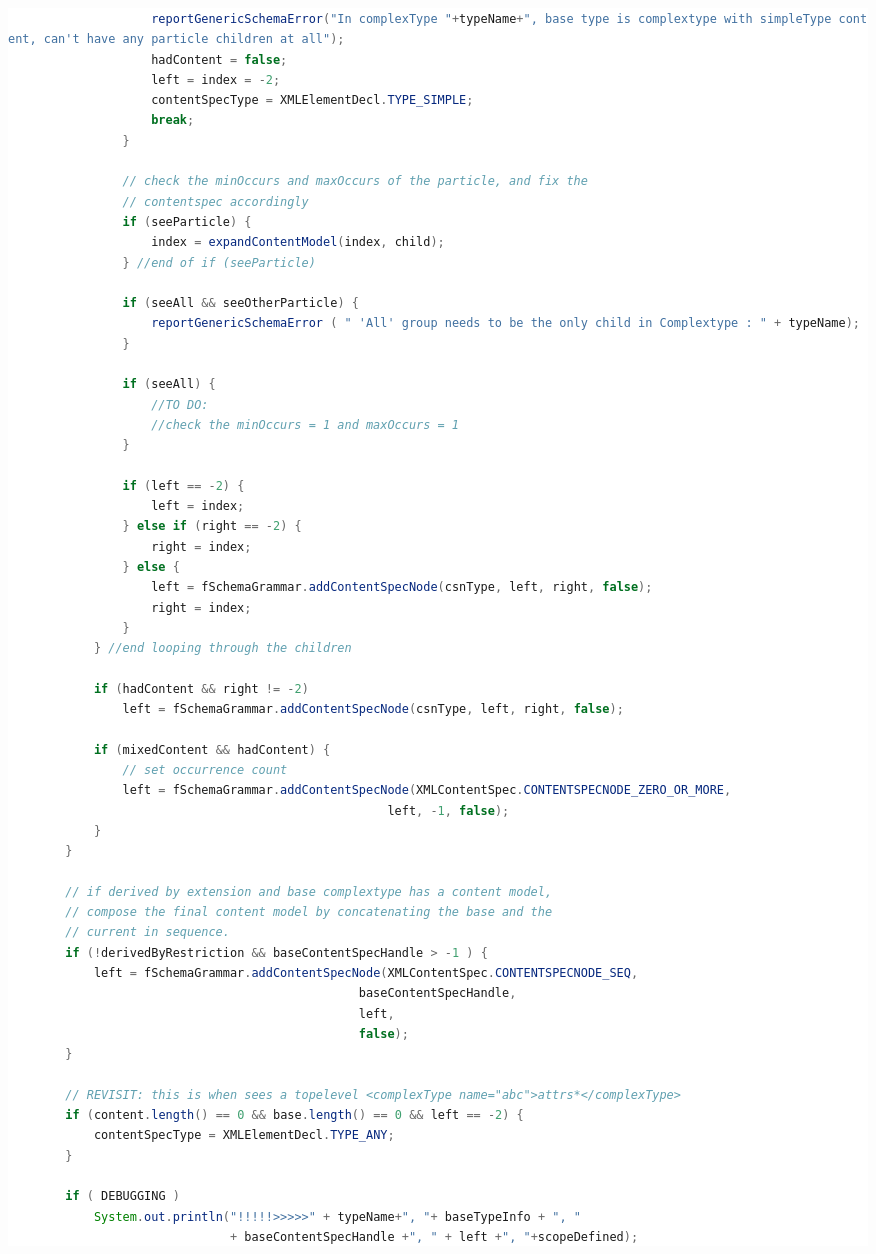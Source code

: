```java
                    reportGenericSchemaError("In complexType "+typeName+", base type is complextype with simpleType content, can't have any particle children at all");
                    hadContent = false;
                    left = index = -2;
                    contentSpecType = XMLElementDecl.TYPE_SIMPLE;
                    break;
                }

                // check the minOccurs and maxOccurs of the particle, and fix the  
                // contentspec accordingly
                if (seeParticle) {
                    index = expandContentModel(index, child);
                } //end of if (seeParticle)

                if (seeAll && seeOtherParticle) {
                    reportGenericSchemaError ( " 'All' group needs to be the only child in Complextype : " + typeName);
                }

                if (seeAll) {
                    //TO DO:
                    //check the minOccurs = 1 and maxOccurs = 1  
                }

                if (left == -2) {
                    left = index;
                } else if (right == -2) {
                    right = index;
                } else {
                    left = fSchemaGrammar.addContentSpecNode(csnType, left, right, false);
                    right = index;
                }
            } //end looping through the children

            if (hadContent && right != -2)
                left = fSchemaGrammar.addContentSpecNode(csnType, left, right, false);

            if (mixedContent && hadContent) {
                // set occurrence count
                left = fSchemaGrammar.addContentSpecNode(XMLContentSpec.CONTENTSPECNODE_ZERO_OR_MORE,
                                                     left, -1, false);
            }
        }

        // if derived by extension and base complextype has a content model, 
        // compose the final content model by concatenating the base and the 
        // current in sequence.
        if (!derivedByRestriction && baseContentSpecHandle > -1 ) {
            left = fSchemaGrammar.addContentSpecNode(XMLContentSpec.CONTENTSPECNODE_SEQ, 
                                                 baseContentSpecHandle,
                                                 left,
                                                 false);
        }

        // REVISIT: this is when sees a topelevel <complexType name="abc">attrs*</complexType>
        if (content.length() == 0 && base.length() == 0 && left == -2) {
            contentSpecType = XMLElementDecl.TYPE_ANY;
        }

        if ( DEBUGGING )
            System.out.println("!!!!!>>>>>" + typeName+", "+ baseTypeInfo + ", " 
                               + baseContentSpecHandle +", " + left +", "+scopeDefined);
```